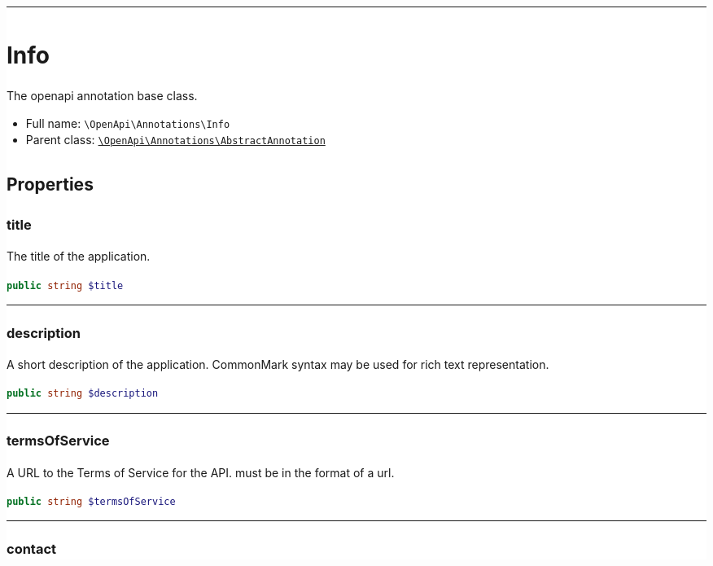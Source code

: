 ***

# Info

The openapi annotation base class.



* Full name: `\OpenApi\Annotations\Info`
* Parent class: [`\OpenApi\Annotations\AbstractAnnotation`](./AbstractAnnotation.md)



## Properties


### title

The title of the application.

```php
public string $title
```






***

### description

A short description of the application. CommonMark syntax may be used for rich text representation.

```php
public string $description
```






***

### termsOfService

A URL to the Terms of Service for the API. must be in the format of a url.

```php
public string $termsOfService
```






***

### contact

